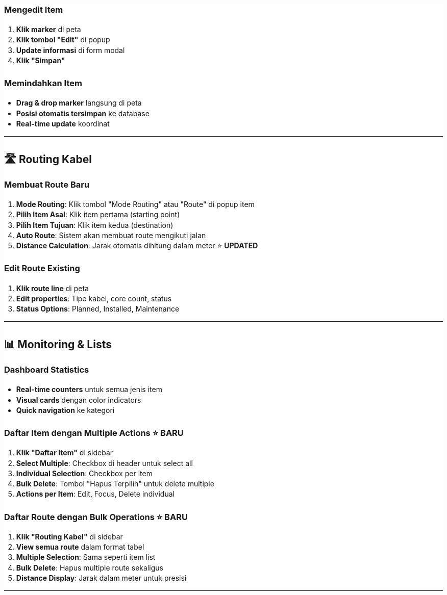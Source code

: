 ### **Mengedit Item**
1. **Klik marker** di peta
2. **Klik tombol "Edit"** di popup
3. **Update informasi** di form modal
4. **Klik "Simpan"**

### **Memindahkan Item**
- **Drag & drop marker** langsung di peta
- **Posisi otomatis tersimpan** ke database
- **Real-time update** koordinat

---

## 🛣️ **Routing Kabel**

### **Membuat Route Baru**
1. **Mode Routing**: Klik tombol "Mode Routing" atau "Route" di popup item
2. **Pilih Item Asal**: Klik item pertama (starting point)
3. **Pilih Item Tujuan**: Klik item kedua (destination)
4. **Auto Route**: Sistem akan membuat route mengikuti jalan
5. **Distance Calculation**: Jarak otomatis dihitung dalam meter ⭐ **UPDATED**

### **Edit Route Existing**
1. **Klik route line** di peta
2. **Edit properties**: Tipe kabel, core count, status
3. **Status Options**: Planned, Installed, Maintenance

---

## 📊 **Monitoring & Lists**

### **Dashboard Statistics**
- **Real-time counters** untuk semua jenis item
- **Visual cards** dengan color indicators
- **Quick navigation** ke kategori

### **Daftar Item dengan Multiple Actions** ⭐ **BARU**
1. **Klik "Daftar Item"** di sidebar
2. **Select Multiple**: Checkbox di header untuk select all
3. **Individual Selection**: Checkbox per item
4. **Bulk Delete**: Tombol "Hapus Terpilih" untuk delete multiple
5. **Actions per Item**: Edit, Focus, Delete individual

### **Daftar Route dengan Bulk Operations** ⭐ **BARU**
1. **Klik "Routing Kabel"** di sidebar
2. **View semua route** dalam format tabel
3. **Multiple Selection**: Sama seperti item list
4. **Bulk Delete**: Hapus multiple route sekaligus
5. **Distance Display**: Jarak dalam meter untuk presisi

---